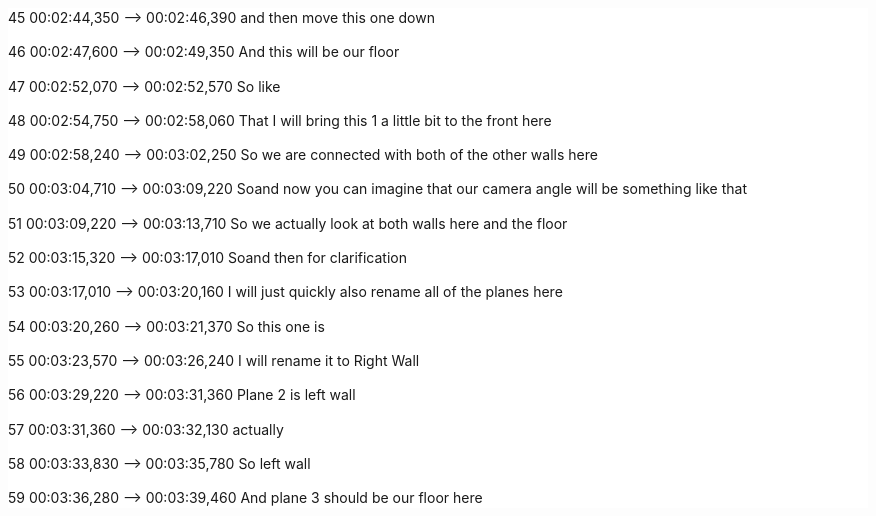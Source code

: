 45
00:02:44,350 --> 00:02:46,390
and then move this one down

46
00:02:47,600 --> 00:02:49,350
And this will be our floor

47
00:02:52,070 --> 00:02:52,570
So like

48
00:02:54,750 --> 00:02:58,060
That I will bring this 1 a little bit to the front here

49
00:02:58,240 --> 00:03:02,250
So we are connected with both of the other walls here

50
00:03:04,710 --> 00:03:09,220
Soand now you can imagine that our camera angle will be something like that

51
00:03:09,220 --> 00:03:13,710
So we actually look at both walls here and the floor

52
00:03:15,320 --> 00:03:17,010
Soand then for clarification

53
00:03:17,010 --> 00:03:20,160
I will just quickly also rename all of the planes here

54
00:03:20,260 --> 00:03:21,370
So this one is

55
00:03:23,570 --> 00:03:26,240
I will rename it to Right Wall

56
00:03:29,220 --> 00:03:31,360
Plane 2 is left wall

57
00:03:31,360 --> 00:03:32,130
actually

58
00:03:33,830 --> 00:03:35,780
So left wall

59
00:03:36,280 --> 00:03:39,460
And plane 3 should be our floor here
